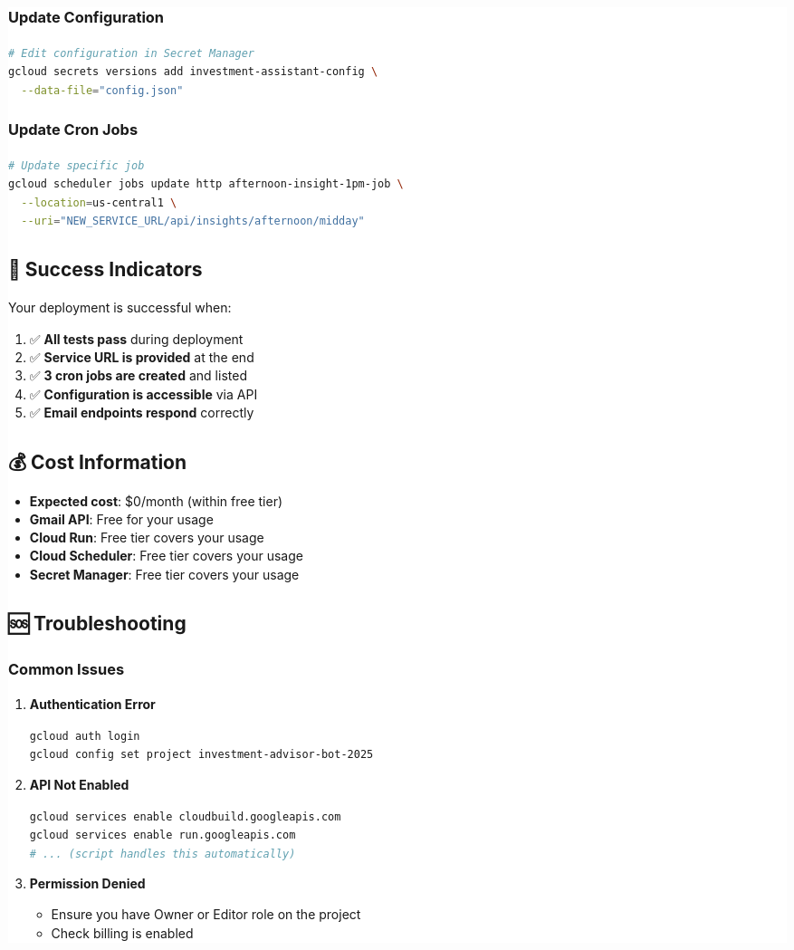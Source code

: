 ### **Update Configuration**
```bash
# Edit configuration in Secret Manager
gcloud secrets versions add investment-assistant-config \
  --data-file="config.json"
```

### **Update Cron Jobs**
```bash
# Update specific job
gcloud scheduler jobs update http afternoon-insight-1pm-job \
  --location=us-central1 \
  --uri="NEW_SERVICE_URL/api/insights/afternoon/midday"
```

## 🎯 **Success Indicators**

Your deployment is successful when:

1. ✅ **All tests pass** during deployment
2. ✅ **Service URL is provided** at the end
3. ✅ **3 cron jobs are created** and listed
4. ✅ **Configuration is accessible** via API
5. ✅ **Email endpoints respond** correctly

## 💰 **Cost Information**

- **Expected cost**: $0/month (within free tier)
- **Gmail API**: Free for your usage
- **Cloud Run**: Free tier covers your usage
- **Cloud Scheduler**: Free tier covers your usage
- **Secret Manager**: Free tier covers your usage

## 🆘 **Troubleshooting**

### **Common Issues**

1. **Authentication Error**
   ```bash
   gcloud auth login
   gcloud config set project investment-advisor-bot-2025
   ```

2. **API Not Enabled**
   ```bash
   gcloud services enable cloudbuild.googleapis.com
   gcloud services enable run.googleapis.com
   # ... (script handles this automatically)
   ```

3. **Permission Denied**
   - Ensure you have Owner or Editor role on the project
   - Check billing is enabled
